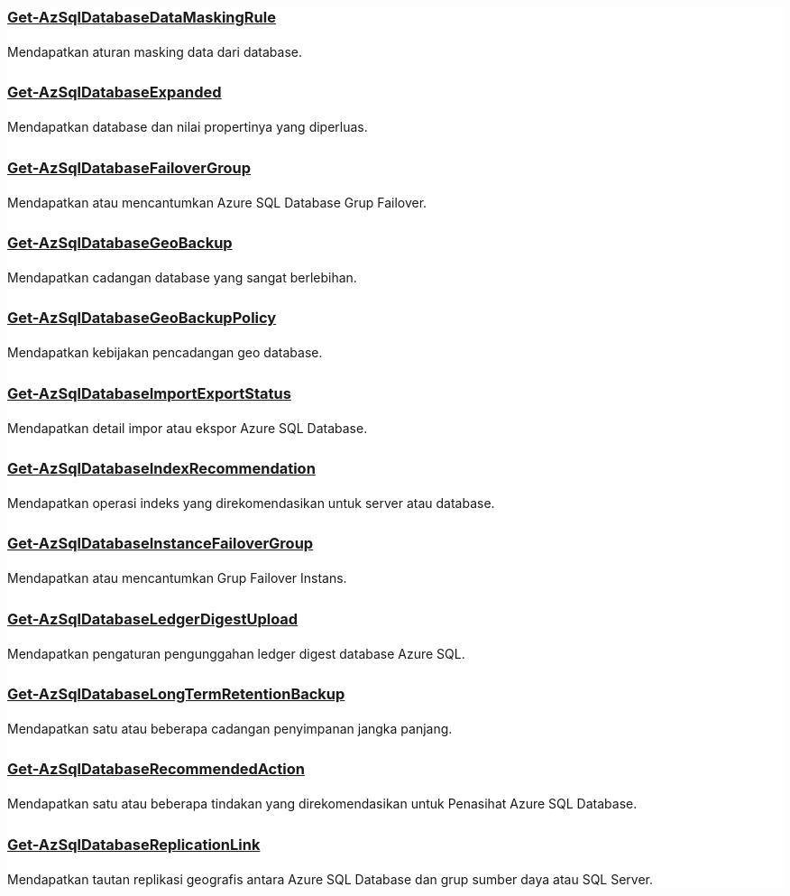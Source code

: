 ### [Get-AzSqlDatabaseDataMaskingRule](Get-AzSqlDatabaseDataMaskingRule.md)
Mendapatkan aturan masking data dari database.

### [Get-AzSqlDatabaseExpanded](Get-AzSqlDatabaseExpanded.md)
Mendapatkan database dan nilai propertinya yang diperluas.

### [Get-AzSqlDatabaseFailoverGroup](Get-AzSqlDatabaseFailoverGroup.md)
Mendapatkan atau mencantumkan Azure SQL Database Grup Failover.

### [Get-AzSqlDatabaseGeoBackup](Get-AzSqlDatabaseGeoBackup.md)
Mendapatkan cadangan database yang sangat berlebihan.

### [Get-AzSqlDatabaseGeoBackupPolicy](Get-AzSqlDatabaseGeoBackupPolicy.md)
Mendapatkan kebijakan pencadangan geo database.

### [Get-AzSqlDatabaseImportExportStatus](Get-AzSqlDatabaseImportExportStatus.md)
Mendapatkan detail impor atau ekspor Azure SQL Database.

### [Get-AzSqlDatabaseIndexRecommendation](Get-AzSqlDatabaseIndexRecommendation.md)
Mendapatkan operasi indeks yang direkomendasikan untuk server atau database.

### [Get-AzSqlDatabaseInstanceFailoverGroup](Get-AzSqlDatabaseInstanceFailoverGroup.md)
Mendapatkan atau mencantumkan Grup Failover Instans.

### [Get-AzSqlDatabaseLedgerDigestUpload](Get-AzSqlDatabaseLedgerDigestUpload.md)
Mendapatkan pengaturan pengunggahan ledger digest database Azure SQL.

### [Get-AzSqlDatabaseLongTermRetentionBackup](Get-AzSqlDatabaseLongTermRetentionBackup.md)
Mendapatkan satu atau beberapa cadangan penyimpanan jangka panjang.

### [Get-AzSqlDatabaseRecommendedAction](Get-AzSqlDatabaseRecommendedAction.md)
Mendapatkan satu atau beberapa tindakan yang direkomendasikan untuk Penasihat Azure SQL Database.

### [Get-AzSqlDatabaseReplicationLink](Get-AzSqlDatabaseReplicationLink.md)
Mendapatkan tautan replikasi geografis antara Azure SQL Database dan grup sumber daya atau SQL Server.
